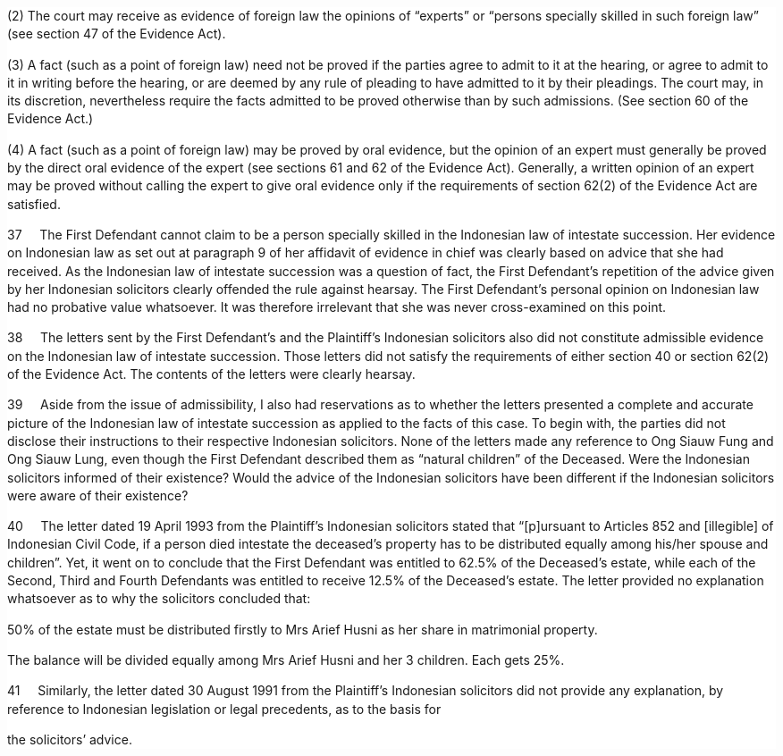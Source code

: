 
 (2) The court may receive as evidence of foreign law the opinions of “experts” or “persons specially skilled in such foreign law” (see section 47 of the Evidence Act). 

 (3) A fact (such as a point of foreign law) need not be proved if the parties agree to admit to it at the hearing, or agree to admit to it in writing before the hearing, or are deemed by any rule of pleading to have admitted to it by their pleadings. The court may, in its discretion, nevertheless require the facts admitted to be proved otherwise than by such admissions. (See section 60 of the Evidence Act.) 

 (4) A fact (such as a point of foreign law) may be proved by oral evidence, but the opinion of an expert must generally be proved by the direct oral evidence of the expert (see sections 61 and 62 of the Evidence Act). Generally, a written opinion of an expert may be proved without calling the expert to give oral evidence only if the requirements of section 62(2) of the Evidence Act are satisfied. 

37     The First Defendant cannot claim to be a person specially skilled in the Indonesian law of intestate succession. Her evidence on Indonesian law as set out at paragraph 9 of her affidavit of evidence in chief was clearly based on advice that she had received. As the Indonesian law of intestate succession was a question of fact, the First Defendant’s repetition of the advice given by her Indonesian solicitors clearly offended the rule against hearsay. The First Defendant’s personal opinion on Indonesian law had no probative value whatsoever. It was therefore irrelevant that she was never cross-examined on this point. 

38     The letters sent by the First Defendant’s and the Plaintiff’s Indonesian solicitors also did not constitute admissible evidence on the Indonesian law of intestate succession. Those letters did not satisfy the requirements of either section 40 or section 62(2) of the Evidence Act. The contents of the letters were clearly hearsay. 

39     Aside from the issue of admissibility, I also had reservations as to whether the letters presented a complete and accurate picture of the Indonesian law of intestate succession as applied to the facts of this case. To begin with, the parties did not disclose their instructions to their respective Indonesian solicitors. None of the letters made any reference to Ong Siauw Fung and Ong Siauw Lung, even though the First Defendant described them as “natural children” of the Deceased. Were the Indonesian solicitors informed of their existence? Would the advice of the Indonesian solicitors have been different if the Indonesian solicitors were aware of their existence? 

40     The letter dated 19 April 1993 from the Plaintiff’s Indonesian solicitors stated that “[p]ursuant to Articles 852 and [illegible] of Indonesian Civil Code, if a person died intestate the deceased’s property has to be distributed equally among his/her spouse and children”. Yet, it went on to conclude that the First Defendant was entitled to 62.5% of the Deceased’s estate, while each of the Second, Third and Fourth Defendants was entitled to receive 12.5% of the Deceased’s estate. The letter provided no explanation whatsoever as to why the solicitors concluded that: 

 50% of the estate must be distributed firstly to Mrs Arief Husni as her share in matrimonial property. 

 The balance will be divided equally among Mrs Arief Husni and her 3 children. Each gets 25%. 

41     Similarly, the letter dated 30 August 1991 from the Plaintiff’s Indonesian solicitors did not provide any explanation, by reference to Indonesian legislation or legal precedents, as to the basis for 


the solicitors’ advice. 
